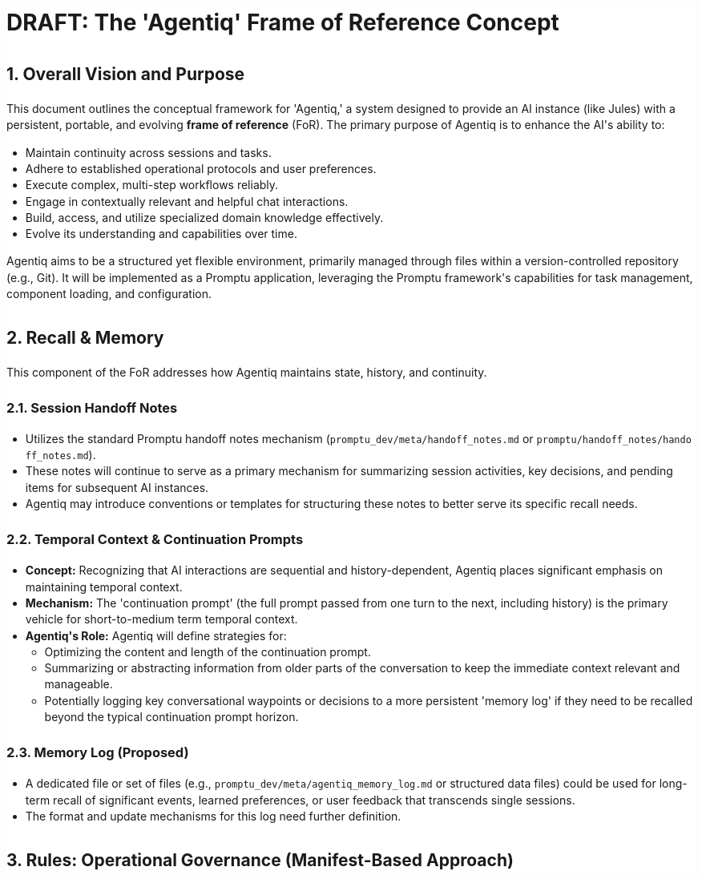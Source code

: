 # DRAFT: The 'Agentiq' Frame of Reference Concept

## 1. Overall Vision and Purpose

This document outlines the conceptual framework for 'Agentiq,' a system designed to provide an AI instance (like Jules) with a persistent, portable, and evolving **frame of reference** (FoR). The primary purpose of Agentiq is to enhance the AI's ability to:

*   Maintain continuity across sessions and tasks.
*   Adhere to established operational protocols and user preferences.
*   Execute complex, multi-step workflows reliably.
*   Engage in contextually relevant and helpful chat interactions.
*   Build, access, and utilize specialized domain knowledge effectively.
*   Evolve its understanding and capabilities over time.

Agentiq aims to be a structured yet flexible environment, primarily managed through files within a version-controlled repository (e.g., Git). It will be implemented as a Promptu application, leveraging the Promptu framework's capabilities for task management, component loading, and configuration.

## 2. Recall & Memory

This component of the FoR addresses how Agentiq maintains state, history, and continuity.

### 2.1. Session Handoff Notes
*   Utilizes the standard Promptu handoff notes mechanism (`promptu_dev/meta/handoff_notes.md` or `promptu/handoff_notes/handoff_notes.md`).
*   These notes will continue to serve as a primary mechanism for summarizing session activities, key decisions, and pending items for subsequent AI instances.
*   Agentiq may introduce conventions or templates for structuring these notes to better serve its specific recall needs.

### 2.2. Temporal Context & Continuation Prompts
*   **Concept:** Recognizing that AI interactions are sequential and history-dependent, Agentiq places significant emphasis on maintaining temporal context.
*   **Mechanism:** The 'continuation prompt' (the full prompt passed from one turn to the next, including history) is the primary vehicle for short-to-medium term temporal context.
*   **Agentiq's Role:** Agentiq will define strategies for:
    *   Optimizing the content and length of the continuation prompt.
    *   Summarizing or abstracting information from older parts of the conversation to keep the immediate context relevant and manageable.
    *   Potentially logging key conversational waypoints or decisions to a more persistent 'memory log' if they need to be recalled beyond the typical continuation prompt horizon.

### 2.3. Memory Log (Proposed)
*   A dedicated file or set of files (e.g., `promptu_dev/meta/agentiq_memory_log.md` or structured data files) could be used for long-term recall of significant events, learned preferences, or user feedback that transcends single sessions.
*   The format and update mechanisms for this log need further definition.

## 3. Rules: Operational Governance (Manifest-Based Approach)
